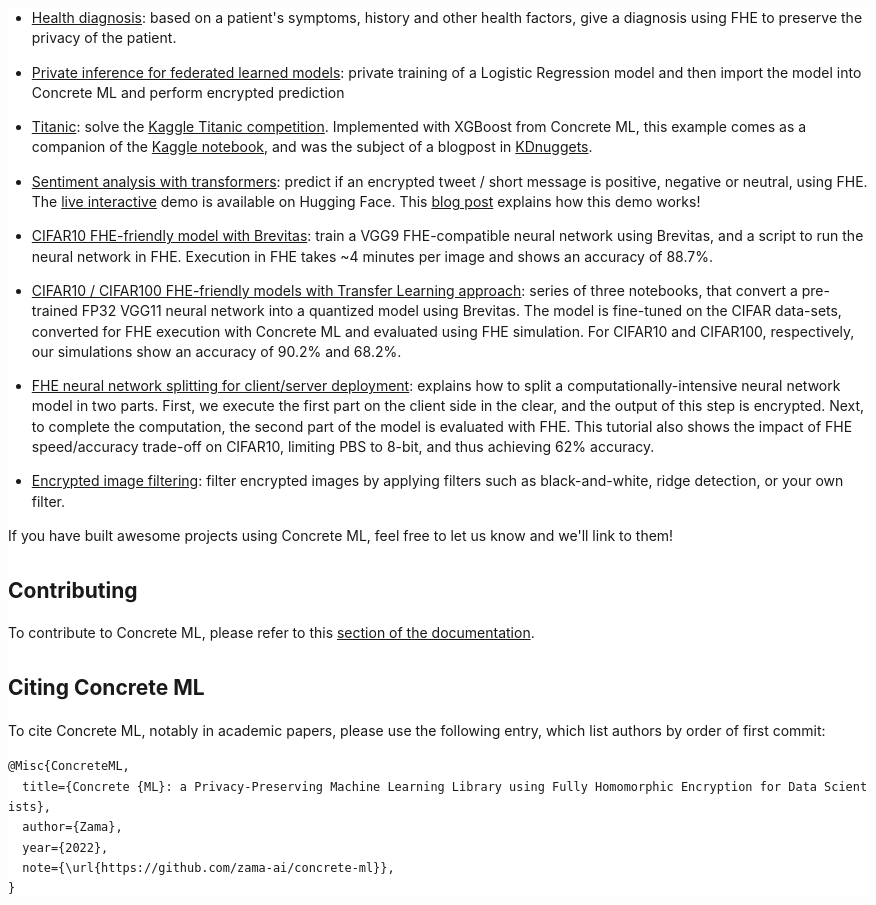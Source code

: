- [Health diagnosis](use_case_examples/disease_prediction/): based on a patient's symptoms, history and other health factors, give
  a diagnosis using FHE to preserve the privacy of the patient.

- [Private inference for federated learned models](use_case_examples/federated_learning/): private training of a Logistic Regression model and then import the model into Concrete ML and perform encrypted prediction

- [Titanic](use_case_examples/titanic/KaggleTitanic.ipynb): solve the [Kaggle Titanic competition](https://www.kaggle.com/c/titanic/). Implemented with XGBoost from Concrete ML, this example comes as a companion of the [Kaggle notebook](https://www.kaggle.com/code/concretemlteam/titanic-with-privacy-preserving-machine-learning), and was the subject of a blogpost in [KDnuggets](https://www.kdnuggets.com/2022/08/machine-learning-encrypted-data.html).

- [Sentiment analysis with transformers](use_case_examples/sentiment_analysis_with_transformer): predict if an encrypted tweet / short message is positive, negative or neutral, using FHE. The [live interactive](https://huggingface.co/spaces/zama-fhe/encrypted_sentiment_analysis) demo is available on Hugging Face. This [blog post](https://huggingface.co/blog/sentiment-analysis-fhe) explains how this demo works!

- [CIFAR10 FHE-friendly model with Brevitas](use_case_examples/cifar/cifar_brevitas_training): train a VGG9 FHE-compatible neural network using Brevitas, and a script to run the neural network in FHE. Execution in FHE takes ~4 minutes per image and shows an accuracy of 88.7%.

- [CIFAR10 / CIFAR100 FHE-friendly models with Transfer Learning approach](use_case_examples/cifar/cifar_brevitas_finetuning): series of three notebooks, that convert a pre-trained FP32 VGG11 neural network into a quantized model using Brevitas. The model is fine-tuned on the CIFAR data-sets, converted for FHE execution with Concrete ML and evaluated using FHE simulation. For CIFAR10 and CIFAR100, respectively, our simulations show an accuracy of 90.2% and 68.2%.

- [FHE neural network splitting for client/server deployment](use_case_examples/cifar/cifar_brevitas_with_model_splitting): explains how to split a computationally-intensive neural network model in two parts. First, we execute the first part on the client side in the clear, and the output of this step is encrypted. Next, to complete the computation, the second part of the model is evaluated with FHE. This tutorial also shows the impact of FHE speed/accuracy trade-off on CIFAR10, limiting PBS to 8-bit, and thus achieving 62% accuracy.

- [Encrypted image filtering](use_case_examples/image_filtering): filter encrypted images by applying filters such as black-and-white, ridge detection, or your own filter.

If you have built awesome projects using Concrete ML, feel free to let us know and we'll link to them!

## Contributing

To contribute to Concrete ML, please refer to this [section of the documentation](docs/developer-guide/contributing.md).

## Citing Concrete ML

To cite Concrete ML, notably in academic papers, please use the following entry, which list authors by order of first commit:

```text
@Misc{ConcreteML,
  title={Concrete {ML}: a Privacy-Preserving Machine Learning Library using Fully Homomorphic Encryption for Data Scientists},
  author={Zama},
  year={2022},
  note={\url{https://github.com/zama-ai/concrete-ml}},
}
```
